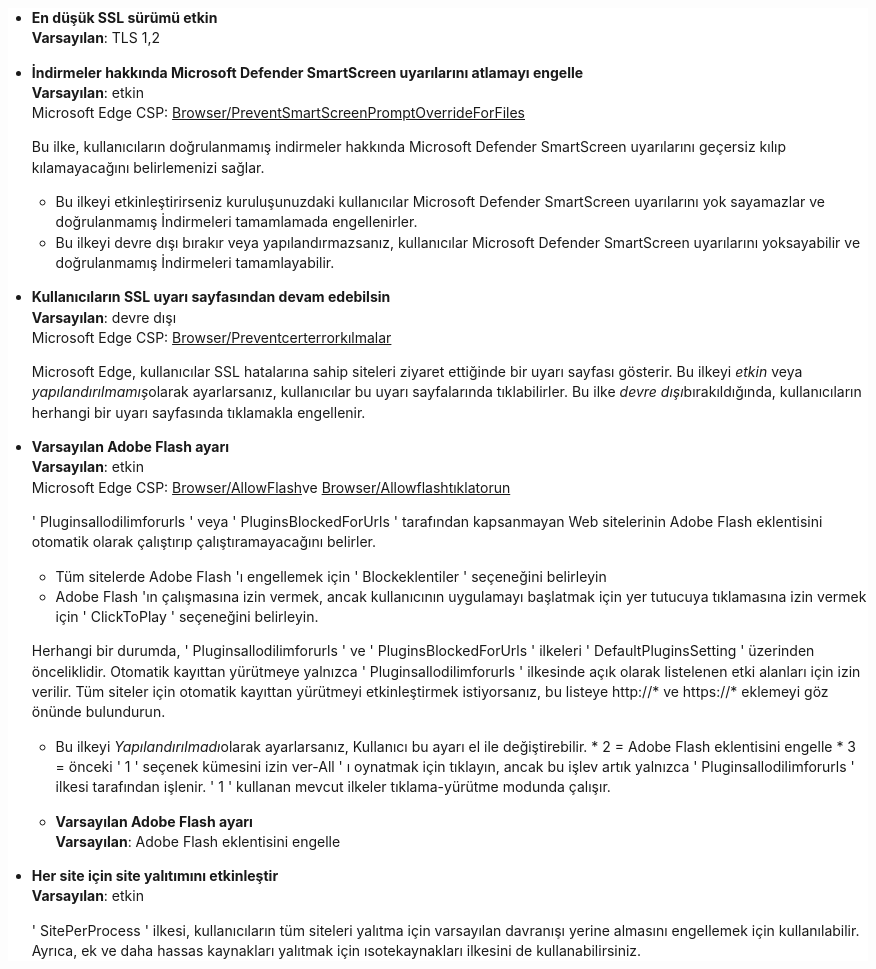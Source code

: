  - **En düşük SSL sürümü etkin**  
    **Varsayılan**: TLS 1,2

- **İndirmeler hakkında Microsoft Defender SmartScreen uyarılarını atlamayı engelle**  
  **Varsayılan**: etkin  
  Microsoft Edge CSP: [Browser/PreventSmartScreenPromptOverrideForFiles](/windows/client-management/mdm/policy-csp-browser#browser-preventsmartscreenpromptoverrideforfiles)  

  Bu ilke, kullanıcıların doğrulanmamış indirmeler hakkında Microsoft Defender SmartScreen uyarılarını geçersiz kılıp kılamayacağını belirlemenizi sağlar.
  - Bu ilkeyi etkinleştirirseniz kuruluşunuzdaki kullanıcılar Microsoft Defender SmartScreen uyarılarını yok sayamazlar ve doğrulanmamış İndirmeleri tamamlamada engellenirler.
  - Bu ilkeyi devre dışı bırakır veya yapılandırmazsanız, kullanıcılar Microsoft Defender SmartScreen uyarılarını yoksayabilir ve doğrulanmamış İndirmeleri tamamlayabilir.

- **Kullanıcıların SSL uyarı sayfasından devam edebilsin**  
  **Varsayılan**: devre dışı  
  Microsoft Edge CSP: [Browser/Preventcerterrorkılmalar](/windows/client-management/mdm/policy-csp-browser#browser-preventcerterroroverrides)  

  Microsoft Edge, kullanıcılar SSL hatalarına sahip siteleri ziyaret ettiğinde bir uyarı sayfası gösterir. Bu ilkeyi *etkin* veya *yapılandırılmamış*olarak ayarlarsanız, kullanıcılar bu uyarı sayfalarında tıklabilirler. Bu ilke *devre dışı*bırakıldığında, kullanıcıların herhangi bir uyarı sayfasında tıklamakla engellenir. 

- **Varsayılan Adobe Flash ayarı**  
  **Varsayılan**: etkin  
  Microsoft Edge CSP: [Browser/AllowFlash](/windows/client-management/mdm/policy-csp-browser#browser-allowflash)ve [Browser/Allowflashtıklatorun](/windows/client-management/mdm/policy-csp-browser#browser-allowflashclicktorun)  

  ' Pluginsallodilimforurls ' veya ' PluginsBlockedForUrls ' tarafından kapsanmayan Web sitelerinin Adobe Flash eklentisini otomatik olarak çalıştırıp çalıştıramayacağını belirler. 

  - Tüm sitelerde Adobe Flash 'ı engellemek için ' Blockeklentiler ' seçeneğini belirleyin
  - Adobe Flash 'ın çalışmasına izin vermek, ancak kullanıcının uygulamayı başlatmak için yer tutucuya tıklamasına izin vermek için ' ClickToPlay ' seçeneğini belirleyin.
  
  Herhangi bir durumda, ' Pluginsallodilimforurls ' ve ' PluginsBlockedForUrls ' ilkeleri ' DefaultPluginsSetting ' üzerinden önceliklidir. Otomatik kayıttan yürütmeye yalnızca ' Pluginsallodilimforurls ' ilkesinde açık olarak listelenen etki alanları için izin verilir. 
   Tüm siteler için otomatik kayıttan yürütmeyi etkinleştirmek istiyorsanız, bu listeye http://* ve https://* eklemeyi göz önünde bulundurun.

  - Bu ilkeyi *Yapılandırılmadı*olarak ayarlarsanız, Kullanıcı bu ayarı el ile değiştirebilir. * 2 = Adobe Flash eklentisini engelle * 3 = önceki ' 1 ' seçenek kümesini izin ver-All ' ı oynatmak için tıklayın, ancak bu işlev artık yalnızca ' Pluginsallodilimforurls ' ilkesi tarafından işlenir. ' 1 ' kullanan mevcut ilkeler tıklama-yürütme modunda çalışır.  

  - **Varsayılan Adobe Flash ayarı**  
    **Varsayılan**: Adobe Flash eklentisini engelle

- **Her site için site yalıtımını etkinleştir**  
  **Varsayılan**: etkin  

  ' SitePerProcess ' ilkesi, kullanıcıların tüm siteleri yalıtma için varsayılan davranışı yerine almasını engellemek için kullanılabilir. Ayrıca, ek ve daha hassas kaynakları yalıtmak için ısotekaynakları ilkesini de kullanabilirsiniz.
